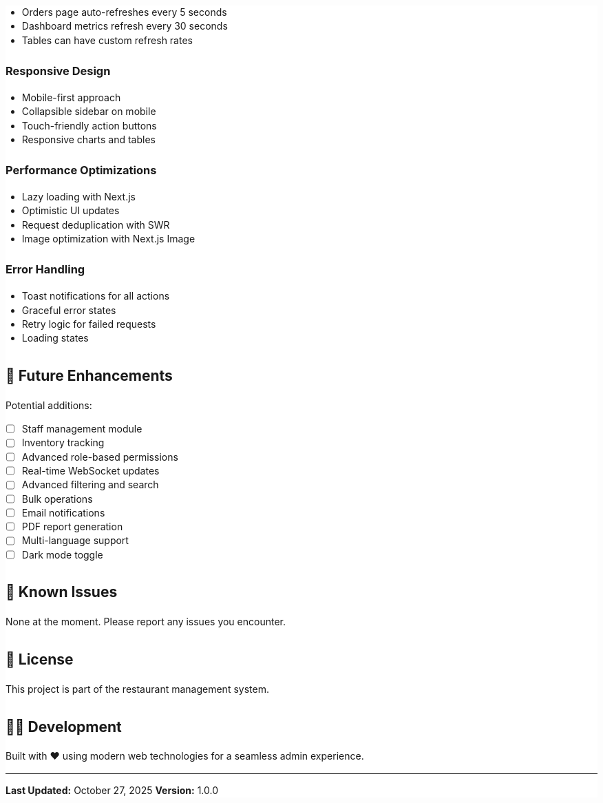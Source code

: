 - Orders page auto-refreshes every 5 seconds
- Dashboard metrics refresh every 30 seconds
- Tables can have custom refresh rates

### Responsive Design

- Mobile-first approach
- Collapsible sidebar on mobile
- Touch-friendly action buttons
- Responsive charts and tables

### Performance Optimizations

- Lazy loading with Next.js
- Optimistic UI updates
- Request deduplication with SWR
- Image optimization with Next.js Image

### Error Handling

- Toast notifications for all actions
- Graceful error states
- Retry logic for failed requests
- Loading states

## 📝 Future Enhancements

Potential additions:

- [ ] Staff management module
- [ ] Inventory tracking
- [ ] Advanced role-based permissions
- [ ] Real-time WebSocket updates
- [ ] Advanced filtering and search
- [ ] Bulk operations
- [ ] Email notifications
- [ ] PDF report generation
- [ ] Multi-language support
- [ ] Dark mode toggle

## 🐛 Known Issues

None at the moment. Please report any issues you encounter.

## 📄 License

This project is part of the restaurant management system.

## 👨‍💻 Development

Built with ❤️ using modern web technologies for a seamless admin experience.

---

**Last Updated:** October 27, 2025
**Version:** 1.0.0
